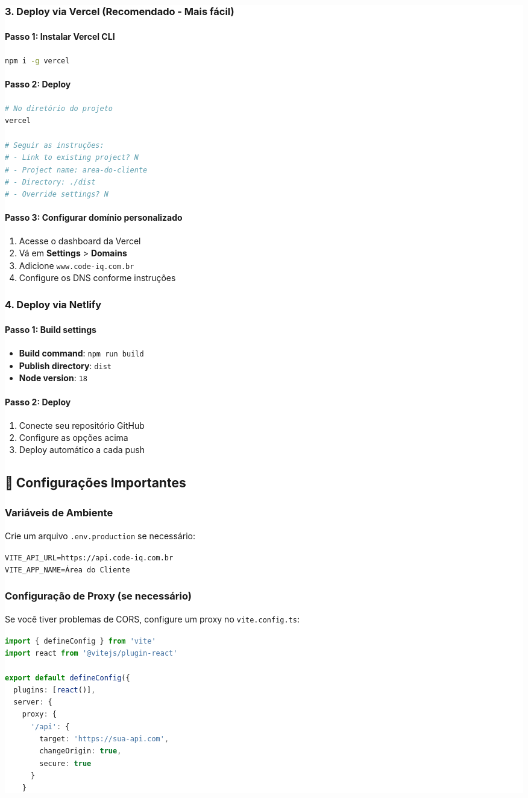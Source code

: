 ### 3. **Deploy via Vercel (Recomendado - Mais fácil)**

#### Passo 1: Instalar Vercel CLI
```bash
npm i -g vercel
```

#### Passo 2: Deploy
```bash
# No diretório do projeto
vercel

# Seguir as instruções:
# - Link to existing project? N
# - Project name: area-do-cliente
# - Directory: ./dist
# - Override settings? N
```

#### Passo 3: Configurar domínio personalizado
1. Acesse o dashboard da Vercel
2. Vá em **Settings** > **Domains**
3. Adicione `www.code-iq.com.br`
4. Configure os DNS conforme instruções

### 4. **Deploy via Netlify**

#### Passo 1: Build settings
- **Build command**: `npm run build`
- **Publish directory**: `dist`
- **Node version**: `18`

#### Passo 2: Deploy
1. Conecte seu repositório GitHub
2. Configure as opções acima
3. Deploy automático a cada push

## 🔧 Configurações Importantes

### Variáveis de Ambiente
Crie um arquivo `.env.production` se necessário:

```env
VITE_API_URL=https://api.code-iq.com.br
VITE_APP_NAME=Área do Cliente
```

### Configuração de Proxy (se necessário)
Se você tiver problemas de CORS, configure um proxy no `vite.config.ts`:

```typescript
import { defineConfig } from 'vite'
import react from '@vitejs/plugin-react'

export default defineConfig({
  plugins: [react()],
  server: {
    proxy: {
      '/api': {
        target: 'https://sua-api.com',
        changeOrigin: true,
        secure: true
      }
    }
```